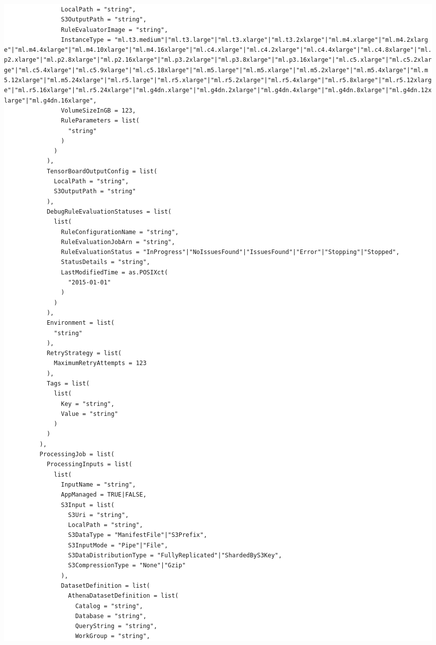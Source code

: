                     LocalPath = "string",
                    S3OutputPath = "string",
                    RuleEvaluatorImage = "string",
                    InstanceType = "ml.t3.medium"|"ml.t3.large"|"ml.t3.xlarge"|"ml.t3.2xlarge"|"ml.m4.xlarge"|"ml.m4.2xlarge"|"ml.m4.4xlarge"|"ml.m4.10xlarge"|"ml.m4.16xlarge"|"ml.c4.xlarge"|"ml.c4.2xlarge"|"ml.c4.4xlarge"|"ml.c4.8xlarge"|"ml.p2.xlarge"|"ml.p2.8xlarge"|"ml.p2.16xlarge"|"ml.p3.2xlarge"|"ml.p3.8xlarge"|"ml.p3.16xlarge"|"ml.c5.xlarge"|"ml.c5.2xlarge"|"ml.c5.4xlarge"|"ml.c5.9xlarge"|"ml.c5.18xlarge"|"ml.m5.large"|"ml.m5.xlarge"|"ml.m5.2xlarge"|"ml.m5.4xlarge"|"ml.m5.12xlarge"|"ml.m5.24xlarge"|"ml.r5.large"|"ml.r5.xlarge"|"ml.r5.2xlarge"|"ml.r5.4xlarge"|"ml.r5.8xlarge"|"ml.r5.12xlarge"|"ml.r5.16xlarge"|"ml.r5.24xlarge"|"ml.g4dn.xlarge"|"ml.g4dn.2xlarge"|"ml.g4dn.4xlarge"|"ml.g4dn.8xlarge"|"ml.g4dn.12xlarge"|"ml.g4dn.16xlarge",
                    VolumeSizeInGB = 123,
                    RuleParameters = list(
                      "string"
                    )
                  )
                ),
                TensorBoardOutputConfig = list(
                  LocalPath = "string",
                  S3OutputPath = "string"
                ),
                DebugRuleEvaluationStatuses = list(
                  list(
                    RuleConfigurationName = "string",
                    RuleEvaluationJobArn = "string",
                    RuleEvaluationStatus = "InProgress"|"NoIssuesFound"|"IssuesFound"|"Error"|"Stopping"|"Stopped",
                    StatusDetails = "string",
                    LastModifiedTime = as.POSIXct(
                      "2015-01-01"
                    )
                  )
                ),
                Environment = list(
                  "string"
                ),
                RetryStrategy = list(
                  MaximumRetryAttempts = 123
                ),
                Tags = list(
                  list(
                    Key = "string",
                    Value = "string"
                  )
                )
              ),
              ProcessingJob = list(
                ProcessingInputs = list(
                  list(
                    InputName = "string",
                    AppManaged = TRUE|FALSE,
                    S3Input = list(
                      S3Uri = "string",
                      LocalPath = "string",
                      S3DataType = "ManifestFile"|"S3Prefix",
                      S3InputMode = "Pipe"|"File",
                      S3DataDistributionType = "FullyReplicated"|"ShardedByS3Key",
                      S3CompressionType = "None"|"Gzip"
                    ),
                    DatasetDefinition = list(
                      AthenaDatasetDefinition = list(
                        Catalog = "string",
                        Database = "string",
                        QueryString = "string",
                        WorkGroup = "string",